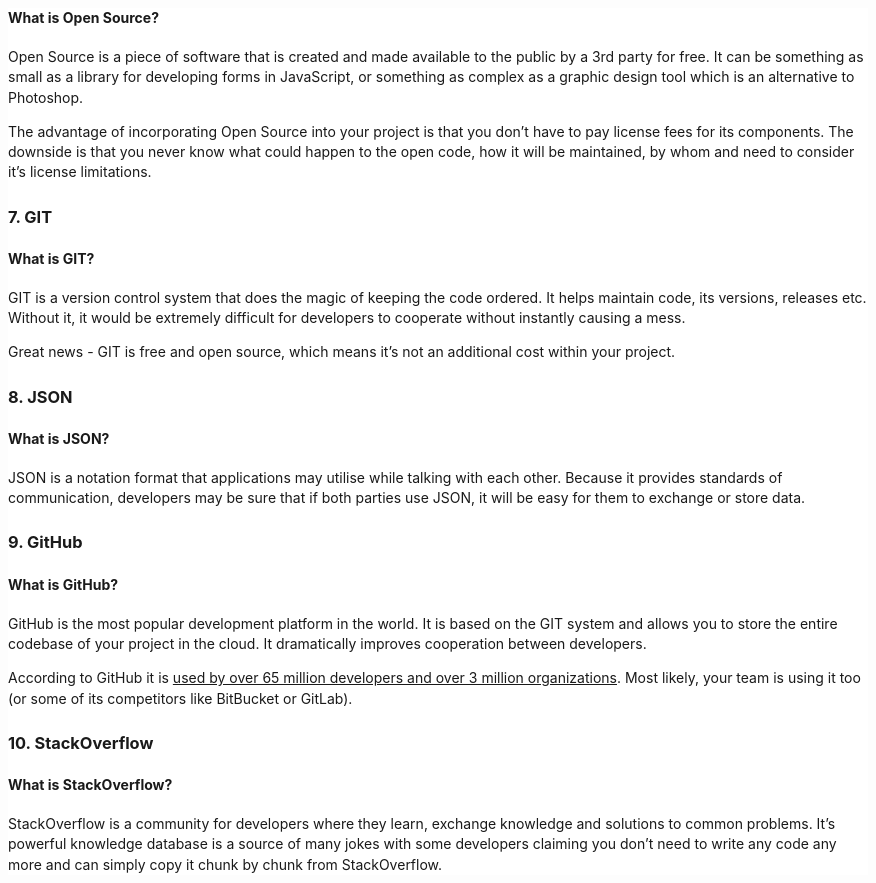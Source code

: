 
#### What is Open Source?

Open Source is a piece of software that is created and made available to the public by a 3rd party for free. It can be something as small as a library for developing forms in JavaScript, or something as complex as a graphic design tool which is an alternative to Photoshop.

The advantage of incorporating Open Source into your project is that you don’t have to pay license fees for its components. The downside is that you never know what could happen to the open code, how it will be maintained, by whom and need to consider it’s license limitations.



### 7. GIT


#### What is GIT?

GIT is a version control system that does the magic of keeping the code ordered. It helps maintain code, its versions, releases etc. Without it, it would be extremely difficult for developers to cooperate without instantly causing a mess.

Great news - GIT is free and open source, which means it’s not an additional cost within your project.



### 8. JSON


#### What is JSON?

JSON is a notation format that applications may utilise while talking with each other. Because it provides standards of communication, developers may be sure that if both parties use JSON, it will be easy for them to exchange or store data.



### 9. GitHub


#### What is GitHub?

GitHub is the most popular development platform in the world. It is based on the GIT system and allows you to store the entire codebase of your project in the cloud. It dramatically improves cooperation between developers.

According to GitHub it is [used by over 65 million developers and over 3 million organizations](https://github.com/). Most likely, your team is using it too (or some of its competitors like BitBucket or GitLab).

### 10. StackOverflow


#### What is StackOverflow?

StackOverflow is a community for developers where they learn, exchange knowledge and solutions to common problems. It’s powerful knowledge database is a source of many jokes with some developers claiming you don’t need to write any code any more and can simply copy it chunk by chunk from StackOverflow.
